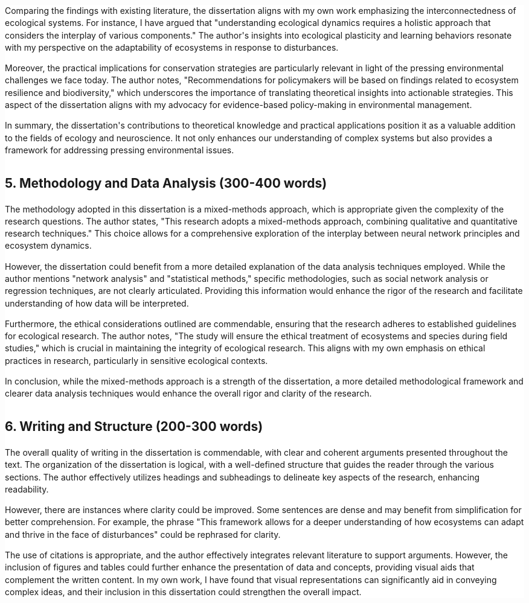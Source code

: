 Comparing the findings with existing literature, the dissertation aligns with my own work emphasizing the interconnectedness of ecological systems. For instance, I have argued that "understanding ecological dynamics requires a holistic approach that considers the interplay of various components." The author's insights into ecological plasticity and learning behaviors resonate with my perspective on the adaptability of ecosystems in response to disturbances.

Moreover, the practical implications for conservation strategies are particularly relevant in light of the pressing environmental challenges we face today. The author notes, "Recommendations for policymakers will be based on findings related to ecosystem resilience and biodiversity," which underscores the importance of translating theoretical insights into actionable strategies. This aspect of the dissertation aligns with my advocacy for evidence-based policy-making in environmental management.

In summary, the dissertation's contributions to theoretical knowledge and practical applications position it as a valuable addition to the fields of ecology and neuroscience. It not only enhances our understanding of complex systems but also provides a framework for addressing pressing environmental issues.

## 5. Methodology and Data Analysis (300-400 words)

The methodology adopted in this dissertation is a mixed-methods approach, which is appropriate given the complexity of the research questions. The author states, "This research adopts a mixed-methods approach, combining qualitative and quantitative research techniques." This choice allows for a comprehensive exploration of the interplay between neural network principles and ecosystem dynamics.

However, the dissertation could benefit from a more detailed explanation of the data analysis techniques employed. While the author mentions "network analysis" and "statistical methods," specific methodologies, such as social network analysis or regression techniques, are not clearly articulated. Providing this information would enhance the rigor of the research and facilitate understanding of how data will be interpreted.

Furthermore, the ethical considerations outlined are commendable, ensuring that the research adheres to established guidelines for ecological research. The author notes, "The study will ensure the ethical treatment of ecosystems and species during field studies," which is crucial in maintaining the integrity of ecological research. This aligns with my own emphasis on ethical practices in research, particularly in sensitive ecological contexts.

In conclusion, while the mixed-methods approach is a strength of the dissertation, a more detailed methodological framework and clearer data analysis techniques would enhance the overall rigor and clarity of the research.

## 6. Writing and Structure (200-300 words)

The overall quality of writing in the dissertation is commendable, with clear and coherent arguments presented throughout the text. The organization of the dissertation is logical, with a well-defined structure that guides the reader through the various sections. The author effectively utilizes headings and subheadings to delineate key aspects of the research, enhancing readability.

However, there are instances where clarity could be improved. Some sentences are dense and may benefit from simplification for better comprehension. For example, the phrase "This framework allows for a deeper understanding of how ecosystems can adapt and thrive in the face of disturbances" could be rephrased for clarity.

The use of citations is appropriate, and the author effectively integrates relevant literature to support arguments. However, the inclusion of figures and tables could further enhance the presentation of data and concepts, providing visual aids that complement the written content. In my own work, I have found that visual representations can significantly aid in conveying complex ideas, and their inclusion in this dissertation could strengthen the overall impact.
